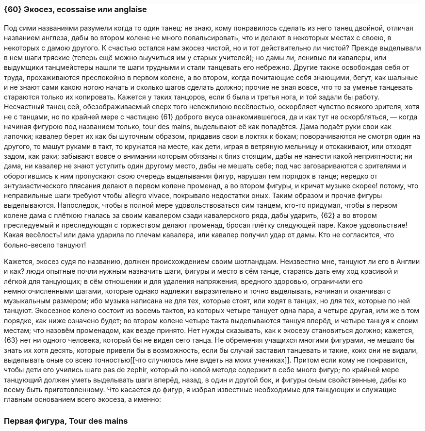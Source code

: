 ### {60} Экосез, ecossaisе или anglaise

Под сими названиями разумели когда то один танец: не знаю, кому понравилось сделать из него танец двойной, отличая названием англеза, дабы во втором колене не много повальсировать, что и делают в некоторых местах с своею, в некоторых с дамою другого. К счастью остался нам экосез чистой, но и тот действительно ли чистой? Прежде выделывали в нем шаги тряские (теперь ещё можно выучиться им у старых учителей); но дамы ли, ленивые ли кавалеры, или выдумщики танцмейстеры нашли те шаги трудными и стали танцевать его небрежно. Другие также освобождая себя от труда, прохаживаются преспокойно в первом колене, а во втором, когда почитающие себя знающими, бегут, как шальные и не знают сами какою ногою начать и сколько шагов сделать должно; прочие не зная вовсе, что то за уменье танцевать стараются только их копировать. Кажется у таких танцоров, если б была и третья нога, и той задали бы работу. Несчастный танец сей, обезображиваемый сверх того невежливою весёлостью, оскорбляет чувство всякого зрителя, хотя не с танцами, но по крайней мере с частицею {61} доброго вкуса ознакомившегося, да и как тут не оскорбляться, — когда начиная фигурою под названием только, tour des mains, выделывают её как попадётся. Дама подаёт руки свои как лапочки; кавалер берет их как бы шуточным образом, придавив свои в локтях к бокам; поворачиваются не смотря один на другого, то машут руками в такт, то кружатся на месте, как дети, играя в ветряную мельницу и отскакивают, или отходят задом, как раки; забывают вовсе о внимании которым обязаны к близ стоящим, дабы не нанести какой неприятности; ни дама, ни кавалер не знают уступить один другому место, дабы не мешать себе; под час заговариваются с зрителями и оборотившись к ним пропускают свою очередь выделывания фигур, нарушая тем порядок в танце; нередко от энтузиастического плясания делают в первом колене променад, а во втором фигуры, и кричат музыке скорее! потому, что неправильные шаги требуют чтобы allegro vivace, покрывало недостатки оных. Таким образом и прочие фигуры выделываются. Напоследок, чтобы в полной мере удовольствоваться сим танцем, кто-то придумал, чтобы в первом колене дама с плёткою гналась за своим кавалером сзади кавалерского ряда, дабы ударить, {62} а во втором преследуемый и преследующая с торжеством делают променад, бросая плётку следующей паре. Какое удовольствие! Какая весёлость! или дама ударила по плечам кавалера, или кавалер получил удар от дамы. Кто не согласится, что больно-весело танцуют!

Кажется, экосез судя по названию, должен происхождением своим шотландцам. Неизвестно мне, танцуют ли его в Англии и как? люди опытные почли нужным назначить шаги, фигуры и место в сём танце, стараясь дать ему ход красивой и лёгкой для танцующих; в сём отношении и для удаления напряжения, вредного здоровью, ограничили его немногочисленными шагами, которые однако надлежит выразительно и точно выделывать, начиная и оканчивая с музыкальным размером; ибо музыка написана не для тех, которые стоят, или ходят в танцах, но для тех, которые по ней танцуют. Экосезное колено состоит из восемь тактов, из которых четыре танцует одна пара, а четыре другая, или же в том порядке, как ниже означено будет; во втором колене четыре такта выделываются танцуя вперёд, и четыре танцуя к своим местам; что назовём променадом, как везде принято. Нет нужды сказывать, как к экосезу становиться должно; кажется, {63} нет ни одного человека, который бы не видел сего танца. Не обременяя учащихся многими фигурами, не мешало бы знать их хотя десять, которые привели бы в возможность, если бы случай заставил танцевать и такие, коих они не видали, выделывать оные со всею точностью[[что случилось мне видеть на моих учениках]]. Притом если кому не понравится, чтобы дети его учились шаге pas de zephir, который по новой методе содержит в себе много фигур; по крайней мере танцующий должен уметь выделывать шаги вперёд, назад, в один и другой бок, и фигуры оным свойственные, дабы ко всему быть приготовленному. Что касается до фигур, я избрал известные необходимые для танцующих и служащие главным основанием всего экосеза, а именно:

### Первая фигура, Tour des mains
